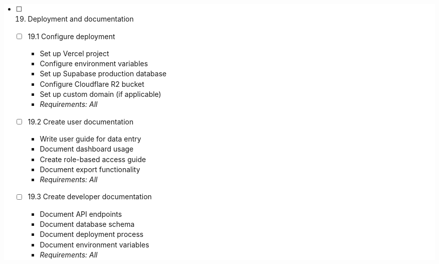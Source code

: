 - [ ] 19. Deployment and documentation
  - [ ] 19.1 Configure deployment
    - Set up Vercel project
    - Configure environment variables
    - Set up Supabase production database
    - Configure Cloudflare R2 bucket
    - Set up custom domain (if applicable)
    - _Requirements: All_

  - [ ] 19.2 Create user documentation
    - Write user guide for data entry
    - Document dashboard usage
    - Create role-based access guide
    - Document export functionality
    - _Requirements: All_

  - [ ] 19.3 Create developer documentation
    - Document API endpoints
    - Document database schema
    - Document deployment process
    - Document environment variables
    - _Requirements: All_
